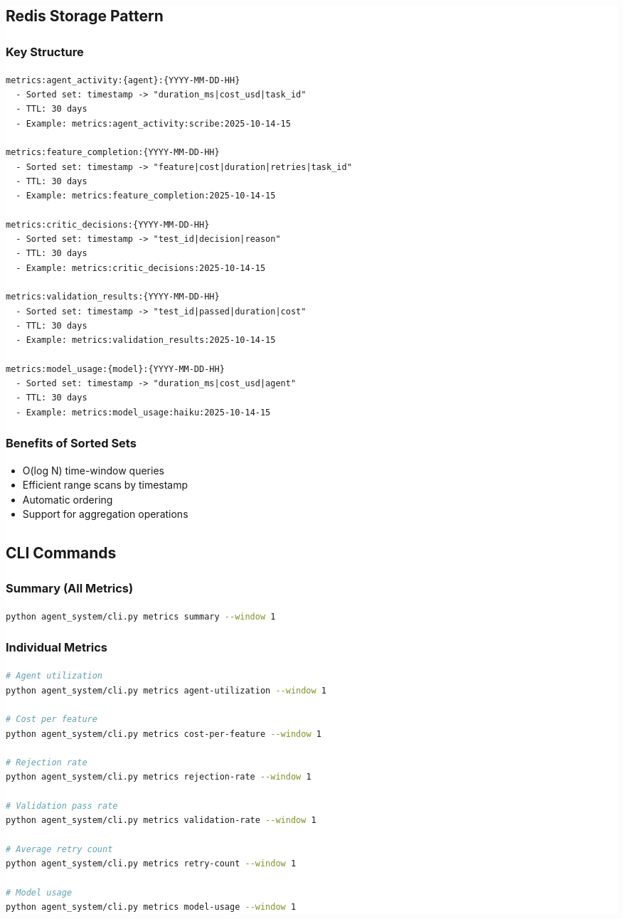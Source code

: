 ## Redis Storage Pattern

### Key Structure
```
metrics:agent_activity:{agent}:{YYYY-MM-DD-HH}
  - Sorted set: timestamp -> "duration_ms|cost_usd|task_id"
  - TTL: 30 days
  - Example: metrics:agent_activity:scribe:2025-10-14-15

metrics:feature_completion:{YYYY-MM-DD-HH}
  - Sorted set: timestamp -> "feature|cost|duration|retries|task_id"
  - TTL: 30 days
  - Example: metrics:feature_completion:2025-10-14-15

metrics:critic_decisions:{YYYY-MM-DD-HH}
  - Sorted set: timestamp -> "test_id|decision|reason"
  - TTL: 30 days
  - Example: metrics:critic_decisions:2025-10-14-15

metrics:validation_results:{YYYY-MM-DD-HH}
  - Sorted set: timestamp -> "test_id|passed|duration|cost"
  - TTL: 30 days
  - Example: metrics:validation_results:2025-10-14-15

metrics:model_usage:{model}:{YYYY-MM-DD-HH}
  - Sorted set: timestamp -> "duration_ms|cost_usd|agent"
  - TTL: 30 days
  - Example: metrics:model_usage:haiku:2025-10-14-15
```

### Benefits of Sorted Sets
- O(log N) time-window queries
- Efficient range scans by timestamp
- Automatic ordering
- Support for aggregation operations

## CLI Commands

### Summary (All Metrics)
```bash
python agent_system/cli.py metrics summary --window 1
```

### Individual Metrics
```bash
# Agent utilization
python agent_system/cli.py metrics agent-utilization --window 1

# Cost per feature
python agent_system/cli.py metrics cost-per-feature --window 1

# Rejection rate
python agent_system/cli.py metrics rejection-rate --window 1

# Validation pass rate
python agent_system/cli.py metrics validation-rate --window 1

# Average retry count
python agent_system/cli.py metrics retry-count --window 1

# Model usage
python agent_system/cli.py metrics model-usage --window 1
```